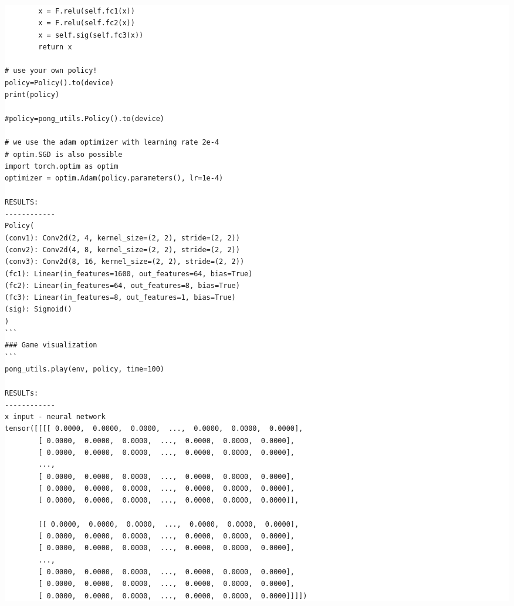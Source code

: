             x = F.relu(self.fc1(x))
            x = F.relu(self.fc2(x))
            x = self.sig(self.fc3(x))
            return x

    # use your own policy!
    policy=Policy().to(device)
    print(policy)

    #policy=pong_utils.Policy().to(device)

    # we use the adam optimizer with learning rate 2e-4
    # optim.SGD is also possible
    import torch.optim as optim
    optimizer = optim.Adam(policy.parameters(), lr=1e-4)

    RESULTS:
    ------------
    Policy(
    (conv1): Conv2d(2, 4, kernel_size=(2, 2), stride=(2, 2))
    (conv2): Conv2d(4, 8, kernel_size=(2, 2), stride=(2, 2))
    (conv3): Conv2d(8, 16, kernel_size=(2, 2), stride=(2, 2))
    (fc1): Linear(in_features=1600, out_features=64, bias=True)
    (fc2): Linear(in_features=64, out_features=8, bias=True)
    (fc3): Linear(in_features=8, out_features=1, bias=True)
    (sig): Sigmoid()
    )
    ```
    ### Game visualization
    ```
    pong_utils.play(env, policy, time=100) 

    RESULTs:
    ------------
    x input - neural network
    tensor([[[[ 0.0000,  0.0000,  0.0000,  ...,  0.0000,  0.0000,  0.0000],
            [ 0.0000,  0.0000,  0.0000,  ...,  0.0000,  0.0000,  0.0000],
            [ 0.0000,  0.0000,  0.0000,  ...,  0.0000,  0.0000,  0.0000],
            ...,
            [ 0.0000,  0.0000,  0.0000,  ...,  0.0000,  0.0000,  0.0000],
            [ 0.0000,  0.0000,  0.0000,  ...,  0.0000,  0.0000,  0.0000],
            [ 0.0000,  0.0000,  0.0000,  ...,  0.0000,  0.0000,  0.0000]],

            [[ 0.0000,  0.0000,  0.0000,  ...,  0.0000,  0.0000,  0.0000],
            [ 0.0000,  0.0000,  0.0000,  ...,  0.0000,  0.0000,  0.0000],
            [ 0.0000,  0.0000,  0.0000,  ...,  0.0000,  0.0000,  0.0000],
            ...,
            [ 0.0000,  0.0000,  0.0000,  ...,  0.0000,  0.0000,  0.0000],
            [ 0.0000,  0.0000,  0.0000,  ...,  0.0000,  0.0000,  0.0000],
            [ 0.0000,  0.0000,  0.0000,  ...,  0.0000,  0.0000,  0.0000]]]])


[image1]: assets/reinforce_rep.png "image1"
[image2]: assets/eq_1.png "image2"
[image3]: assets/eq_2.png "image3"
[image4]: assets/eq_3.png "image4"
[image5]: assets/eq_4.png "image5"
[image6]: assets/eq_5.png "image6"
[image7]: assets/eq_6.png "image7"
[image8]: assets/8.png
[image9]: assets/9.png
[image10]: assets/10.png
[image11]: assets/11.png
[image12]: assets/12.png
[image13]: assets/13.png
[image14]: assets/14.png
[image15]: assets/15.png
[image16]: assets/16.png
[image17]: assets/17.png
[image18]: assets/18.png